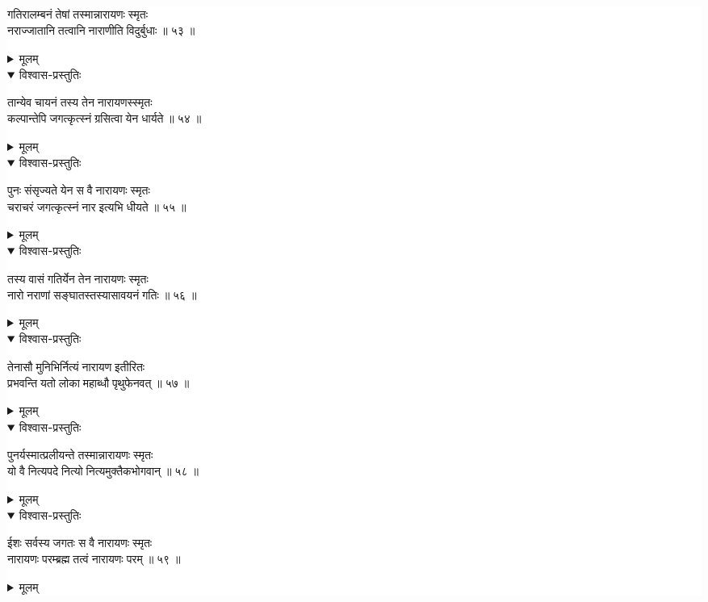 गतिरालम्बनं तेषां तस्मान्नारायणः स्मृतः  
नराज्जातानि तत्वानि नाराणीति विदुर्बुधाः ॥ ५३ ॥
</details>

<details><summary>मूलम्</summary></details>



<details open><summary>विश्वास-प्रस्तुतिः</summary>

तान्येव चायनं तस्य तेन नारायणस्स्मृतः  
कल्पान्तेपि जगत्कृत्स्नं ग्रसित्वा येन धार्यते ॥ ५४ ॥
</details>

<details><summary>मूलम्</summary></details>



<details open><summary>विश्वास-प्रस्तुतिः</summary>

पुनः संसृज्यते येन स वै नारायणः स्मृतः  
चराचरं जगत्कृत्स्नं नार इत्यभि धीयते ॥ ५५ ॥
</details>

<details><summary>मूलम्</summary></details>



<details open><summary>विश्वास-प्रस्तुतिः</summary>

तस्य वासं गतिर्येन तेन नारायणः स्मृतः  
नारो नराणां सङ्घातस्तस्यासावयनं गतिः ॥ ५६ ॥
</details>

<details><summary>मूलम्</summary></details>



<details open><summary>विश्वास-प्रस्तुतिः</summary>

तेनासौ मुनिभिर्नित्यं नारायण इतीरितः  
प्रभवन्ति यतो लोका महाब्धौ पृथुफेनवत् ॥ ५७ ॥
</details>

<details><summary>मूलम्</summary></details>



<details open><summary>विश्वास-प्रस्तुतिः</summary>

पुनर्यस्मात्प्रलीयन्ते तस्मान्नारायणः स्मृतः  
यो वै नित्यपदे नित्यो नित्यमुक्तैकभोगवान् ॥ ५८ ॥
</details>

<details><summary>मूलम्</summary></details>



<details open><summary>विश्वास-प्रस्तुतिः</summary>

ईशः सर्वस्य जगतः स वै नारायणः स्मृतः  
नारायणः परम्ब्रह्म तत्वं नारायणः परम् ॥ ५९ ॥
</details>

<details><summary>मूलम्</summary></details>
